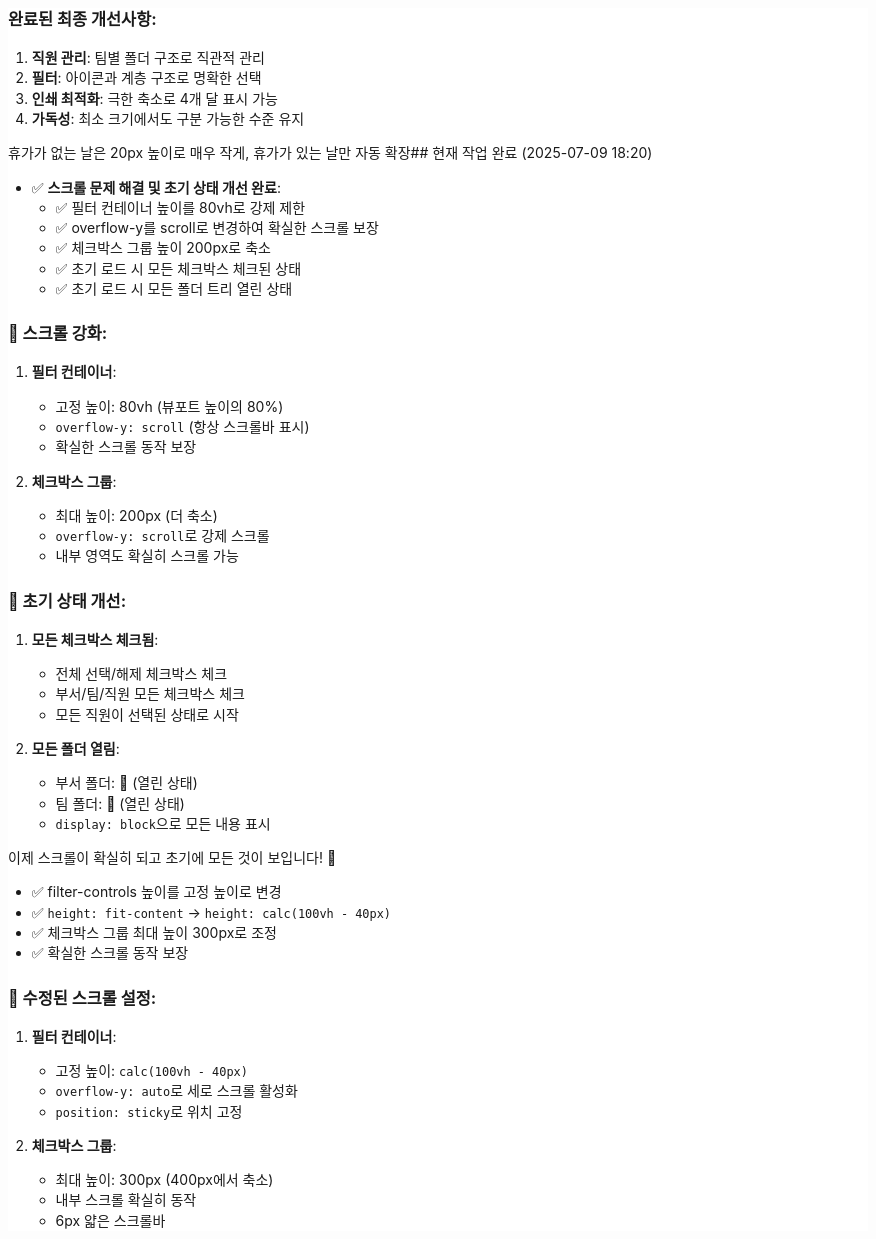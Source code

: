 ### 완료된 최종 개선사항:
1. **직원 관리**: 팀별 폴더 구조로 직관적 관리
2. **필터**: 아이콘과 계층 구조로 명확한 선택
3. **인쇄 최적화**: 극한 축소로 4개 달 표시 가능
4. **가독성**: 최소 크기에서도 구분 가능한 수준 유지

휴가가 없는 날은 20px 높이로 매우 작게, 휴가가 있는 날만 자동 확장## 현재 작업 완료 (2025-07-09 18:20) 
- ✅ **스크롤 문제 해결 및 초기 상태 개선 완료**:
  - ✅ 필터 컨테이너 높이를 80vh로 강제 제한
  - ✅ overflow-y를 scroll로 변경하여 확실한 스크롤 보장
  - ✅ 체크박스 그룹 높이 200px로 축소
  - ✅ 초기 로드 시 모든 체크박스 체크된 상태
  - ✅ 초기 로드 시 모든 폴더 트리 열린 상태

### 🔧 스크롤 강화:
1. **필터 컨테이너**:
   - 고정 높이: 80vh (뷰포트 높이의 80%)
   - `overflow-y: scroll` (항상 스크롤바 표시)
   - 확실한 스크롤 동작 보장

2. **체크박스 그룹**:
   - 최대 높이: 200px (더 축소)
   - `overflow-y: scroll`로 강제 스크롤
   - 내부 영역도 확실히 스크롤 가능

### 🎯 초기 상태 개선:
1. **모든 체크박스 체크됨**:
   - 전체 선택/해제 체크박스 체크
   - 부서/팀/직원 모든 체크박스 체크
   - 모든 직원이 선택된 상태로 시작

2. **모든 폴더 열림**:
   - 부서 폴더: 📂 (열린 상태)
   - 팀 폴더: 📂 (열린 상태)
   - `display: block`으로 모든 내용 표시

이제 스크롤이 확실히 되고 초기에 모든 것이 보입니다! 🎉
  - ✅ filter-controls 높이를 고정 높이로 변경
  - ✅ `height: fit-content` → `height: calc(100vh - 40px)`
  - ✅ 체크박스 그룹 최대 높이 300px로 조정
  - ✅ 확실한 스크롤 동작 보장

### 🔧 수정된 스크롤 설정:
1. **필터 컨테이너**:
   - 고정 높이: `calc(100vh - 40px)`
   - `overflow-y: auto`로 세로 스크롤 활성화
   - `position: sticky`로 위치 고정

2. **체크박스 그룹**:
   - 최대 높이: 300px (400px에서 축소)
   - 내부 스크롤 확실히 동작
   - 6px 얇은 스크롤바
